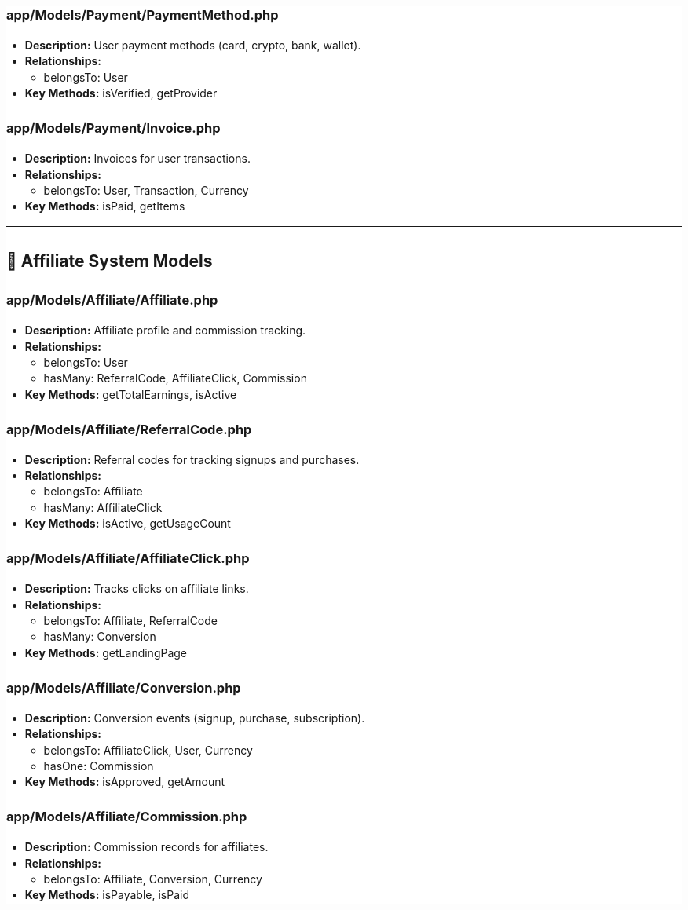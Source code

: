 ### **app/Models/Payment/PaymentMethod.php**
- **Description:** User payment methods (card, crypto, bank, wallet).
- **Relationships:**
  - belongsTo: User
- **Key Methods:** isVerified, getProvider

### **app/Models/Payment/Invoice.php**
- **Description:** Invoices for user transactions.
- **Relationships:**
  - belongsTo: User, Transaction, Currency
- **Key Methods:** isPaid, getItems

---

## 🔗 Affiliate System Models

### **app/Models/Affiliate/Affiliate.php**
- **Description:** Affiliate profile and commission tracking.
- **Relationships:**
  - belongsTo: User
  - hasMany: ReferralCode, AffiliateClick, Commission
- **Key Methods:** getTotalEarnings, isActive

### **app/Models/Affiliate/ReferralCode.php**
- **Description:** Referral codes for tracking signups and purchases.
- **Relationships:**
  - belongsTo: Affiliate
  - hasMany: AffiliateClick
- **Key Methods:** isActive, getUsageCount

### **app/Models/Affiliate/AffiliateClick.php**
- **Description:** Tracks clicks on affiliate links.
- **Relationships:**
  - belongsTo: Affiliate, ReferralCode
  - hasMany: Conversion
- **Key Methods:** getLandingPage

### **app/Models/Affiliate/Conversion.php**
- **Description:** Conversion events (signup, purchase, subscription).
- **Relationships:**
  - belongsTo: AffiliateClick, User, Currency
  - hasOne: Commission
- **Key Methods:** isApproved, getAmount

### **app/Models/Affiliate/Commission.php**
- **Description:** Commission records for affiliates.
- **Relationships:**
  - belongsTo: Affiliate, Conversion, Currency
- **Key Methods:** isPayable, isPaid
